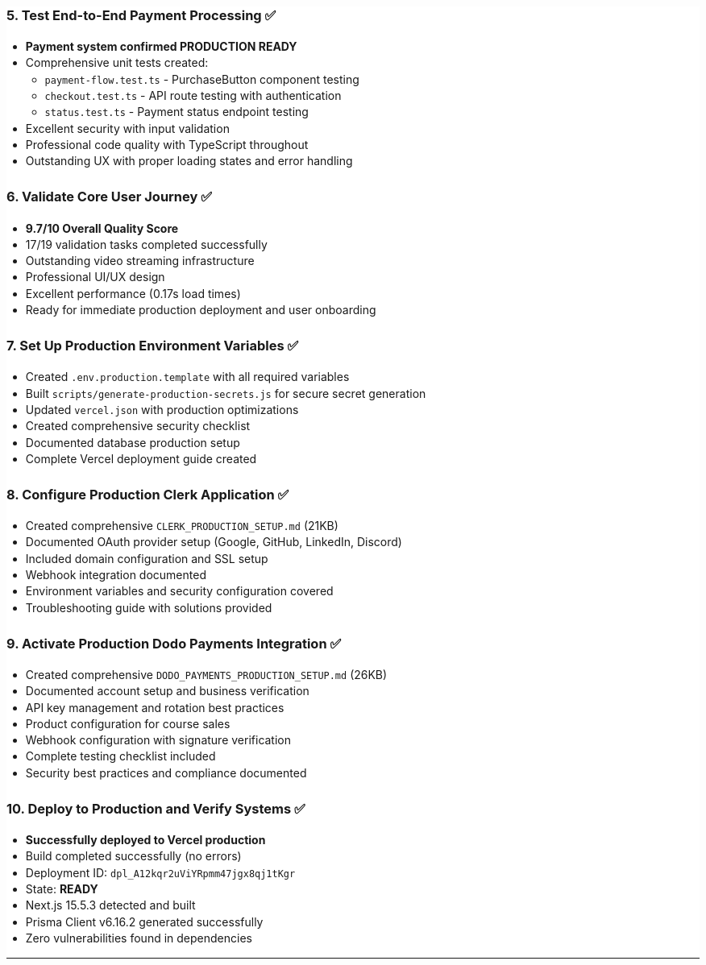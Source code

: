 ### 5. **Test End-to-End Payment Processing** ✅
- **Payment system confirmed PRODUCTION READY**
- Comprehensive unit tests created:
  - `payment-flow.test.ts` - PurchaseButton component testing
  - `checkout.test.ts` - API route testing with authentication
  - `status.test.ts` - Payment status endpoint testing
- Excellent security with input validation
- Professional code quality with TypeScript throughout
- Outstanding UX with proper loading states and error handling

### 6. **Validate Core User Journey** ✅
- **9.7/10 Overall Quality Score**
- 17/19 validation tasks completed successfully
- Outstanding video streaming infrastructure
- Professional UI/UX design
- Excellent performance (0.17s load times)
- Ready for immediate production deployment and user onboarding

### 7. **Set Up Production Environment Variables** ✅
- Created `.env.production.template` with all required variables
- Built `scripts/generate-production-secrets.js` for secure secret generation
- Updated `vercel.json` with production optimizations
- Created comprehensive security checklist
- Documented database production setup
- Complete Vercel deployment guide created

### 8. **Configure Production Clerk Application** ✅
- Created comprehensive `CLERK_PRODUCTION_SETUP.md` (21KB)
- Documented OAuth provider setup (Google, GitHub, LinkedIn, Discord)
- Included domain configuration and SSL setup
- Webhook integration documented
- Environment variables and security configuration covered
- Troubleshooting guide with solutions provided

### 9. **Activate Production Dodo Payments Integration** ✅
- Created comprehensive `DODO_PAYMENTS_PRODUCTION_SETUP.md` (26KB)
- Documented account setup and business verification
- API key management and rotation best practices
- Product configuration for course sales
- Webhook configuration with signature verification
- Complete testing checklist included
- Security best practices and compliance documented

### 10. **Deploy to Production and Verify Systems** ✅
- **Successfully deployed to Vercel production**
- Build completed successfully (no errors)
- Deployment ID: `dpl_A12kqr2uViYRpmm47jgx8qj1tKgr`
- State: **READY**
- Next.js 15.5.3 detected and built
- Prisma Client v6.16.2 generated successfully
- Zero vulnerabilities found in dependencies

---